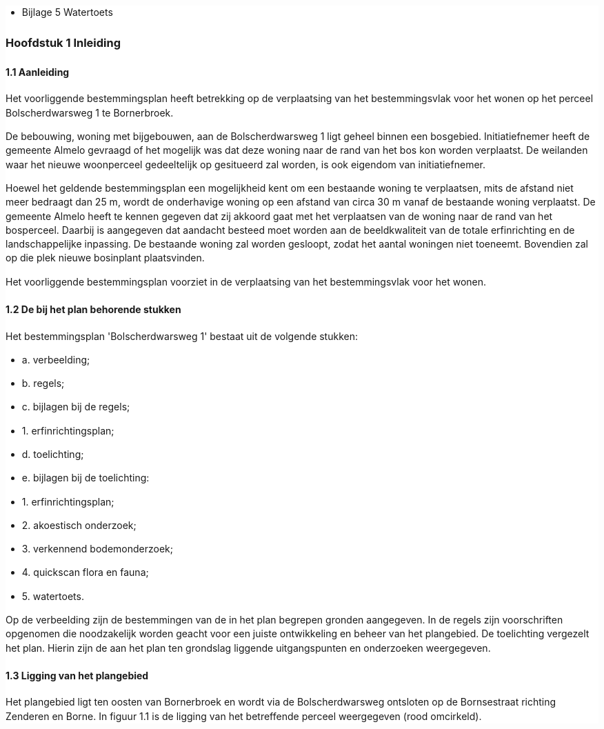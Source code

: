 * Bijlage 5 Watertoets

### Hoofdstuk 1 Inleiding

#### 1\.1 Aanleiding

Het voorliggende bestemmingsplan heeft betrekking op de verplaatsing van het bestemmingsvlak voor het wonen op het perceel Bolscherdwarsweg 1 te Bornerbroek.

De bebouwing, woning met bijgebouwen, aan de Bolscherdwarsweg 1 ligt geheel binnen een bosgebied. Initiatiefnemer heeft de gemeente Almelo gevraagd of het mogelijk was dat deze woning naar de rand van het bos kon worden verplaatst. De weilanden waar het nieuwe woonperceel gedeeltelijk op gesitueerd zal worden, is ook eigendom van initiatiefnemer.

Hoewel het geldende bestemmingsplan een mogelijkheid kent om een bestaande woning te verplaatsen, mits de afstand niet meer bedraagt dan 25 m, wordt de onderhavige woning op een afstand van circa 30 m vanaf de bestaande woning verplaatst. De gemeente Almelo heeft te kennen gegeven dat zij akkoord gaat met het verplaatsen van de woning naar de rand van het bosperceel. Daarbij is aangegeven dat aandacht besteed moet worden aan de beeldkwaliteit van de totale erfinrichting en de landschappelijke inpassing. De bestaande woning zal worden gesloopt, zodat het aantal woningen niet toeneemt. Bovendien zal op die plek nieuwe bosinplant plaatsvinden.

Het voorliggende bestemmingsplan voorziet in de verplaatsing van het bestemmingsvlak voor het wonen.

#### 1\.2 De bij het plan behorende stukken

Het bestemmingsplan 'Bolscherdwarsweg 1' bestaat uit de volgende stukken:

* a. verbeelding;

* b. regels;

* c. bijlagen bij de regels;

+ 1\. erfinrichtingsplan;

* d. toelichting;

* e. bijlagen bij de toelichting:

+ 1\. erfinrichtingsplan;

+ 2\. akoestisch onderzoek;

+ 3\. verkennend bodemonderzoek;

+ 4\. quickscan flora en fauna;

+ 5\. watertoets.

Op de verbeelding zijn de bestemmingen van de in het plan begrepen gronden aangegeven. In de regels zijn voorschriften opgenomen die noodzakelijk worden geacht voor een juiste ontwikkeling en beheer van het plangebied. De toelichting vergezelt het plan. Hierin zijn de aan het plan ten grondslag liggende uitgangspunten en onderzoeken weergegeven.

#### 1\.3 Ligging van het plangebied

Het plangebied ligt ten oosten van Bornerbroek en wordt via de Bolscherdwarsweg ontsloten op de Bornsestraat richting Zenderen en Borne. In figuur 1\.1 is de ligging van het betreffende perceel weergegeven (rood omcirkeld).
